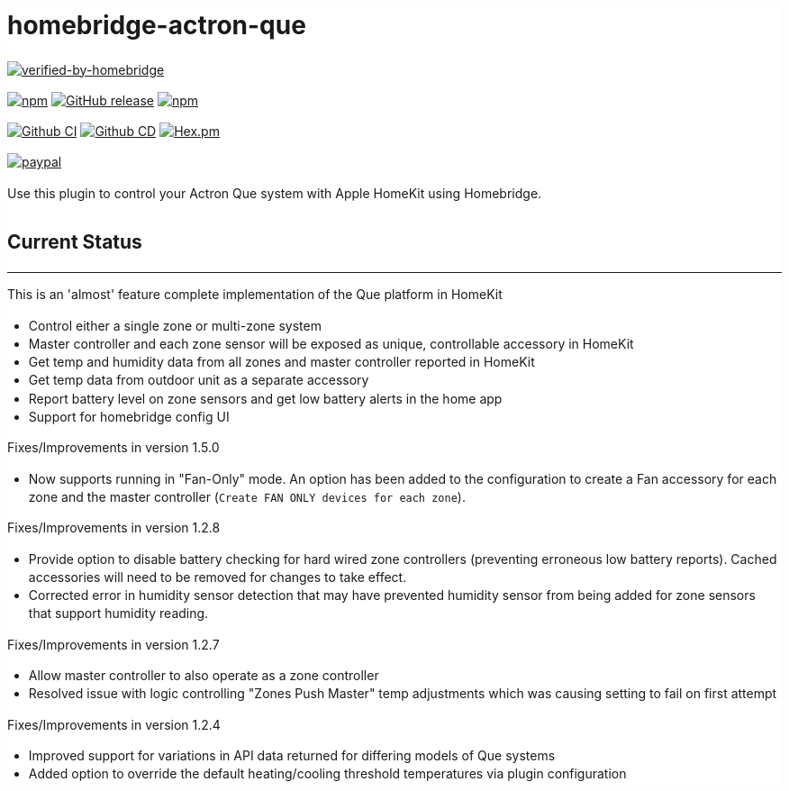 # homebridge-actron-que

[![verified-by-homebridge](https://badgen.net/badge/homebridge/verified/purple)](https://github.com/homebridge/homebridge/wiki/Verified-Plugins) 

[![npm](https://img.shields.io/npm/v/homebridge-actron-que/latest?label=latest)](https://www.npmjs.com/package/homebridge-actron-que)
[![GitHub release](https://img.shields.io/github/release/jxg81/homebridge-actron-que.svg)](https://github.com/jxg81/homebridge-actron-que/releases)
[![npm](https://img.shields.io/npm/dt/homebridge-actron-que)](https://www.npmjs.com/package/homebridge-actron-que)

[![Github CI](https://github.com/jxg81/homebridge-actron-que/actions/workflows/build.yml/badge.svg)](https://github.com/jxg81/homebridge-actron-que/actions)
 [![Github CD](https://github.com/jxg81/homebridge-actron-que/actions/workflows/release.yml/badge.svg)](https://github.com/jxg81/homebridge-actron-que/actions)
 [![Hex.pm](https://img.shields.io/hexpm/l/plug)](https://www.apache.org/licenses/LICENSE-2.0)

[![paypal](https://img.shields.io/badge/donate-paypal-blue)](https://www.paypal.com/donate/?business=MP4ZR6WS8UPX8&no_recurring=0&item_name=%28jxg81%29+-+Thanks+for+your+support.&currency_code=AUD)

Use this plugin to control your Actron Que system with Apple HomeKit using Homebridge.

## Current Status
---

This is an 'almost' feature complete implementation of the Que platform in HomeKit

 - Control either a single zone or multi-zone system
 - Master controller and each zone sensor will be exposed as unique, controllable accessory in HomeKit
 - Get temp and humidity data from all zones and master controller reported in HomeKit
 - Get temp data from outdoor unit as a separate accessory
 - Report battery level on zone sensors and get low battery alerts in the home app
 - Support for homebridge config UI

Fixes/Improvements in version 1.5.0
 - Now supports running in "Fan-Only" mode. An option has been added to the configuration to create a Fan accessory for each zone and the master controller (`Create FAN ONLY devices for each zone`). 

 Fixes/Improvements in version 1.2.8
 - Provide option to disable battery checking for hard wired zone controllers (preventing erroneous low battery reports). Cached accessories will need to be removed for changes to take effect.
 - Corrected error in humidity sensor detection that may have prevented humidity sensor from being added for zone sensors that support humidity reading.

Fixes/Improvements in version 1.2.7
 - Allow master controller to also operate as a zone controller
 - Resolved issue with logic controlling "Zones Push Master" temp adjustments which was causing setting to fail on first attempt

Fixes/Improvements in version 1.2.4
 - Improved support for variations in API data returned for differing models of Que systems
 - Added option to override the default heating/cooling threshold temperatures via plugin configuration
